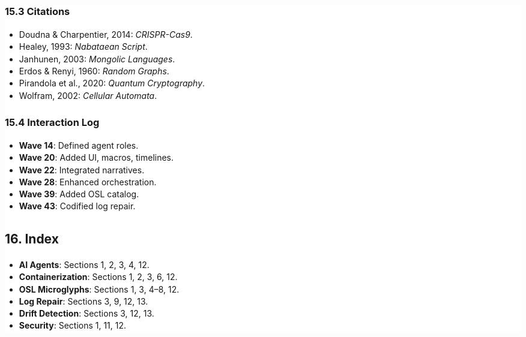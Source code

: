 ### 15.3 Citations
- Doudna & Charpentier, 2014: *CRISPR-Cas9*.
- Healey, 1993: *Nabataean Script*.
- Janhunen, 2003: *Mongolic Languages*.
- Erdos & Renyi, 1960: *Random Graphs*.
- Pirandola et al., 2020: *Quantum Cryptography*.
- Wolfram, 2002: *Cellular Automata*.

### 15.4 Interaction Log
- **Wave 14**: Defined agent roles.
- **Wave 20**: Added UI, macros, timelines.
- **Wave 22**: Integrated narratives.
- **Wave 28**: Enhanced orchestration.
- **Wave 39**: Added OSL catalog.
- **Wave 43**: Codified log repair.

## 16. Index
- **AI Agents**: Sections 1, 2, 3, 4, 12.
- **Containerization**: Sections 1, 2, 3, 6, 12.
- **OSL Microglyphs**: Sections 1, 3, 4–8, 12.
- **Log Repair**: Sections 3, 9, 12, 13.
- **Drift Detection**: Sections 3, 12, 13.
- **Security**: Sections 1, 11, 12.